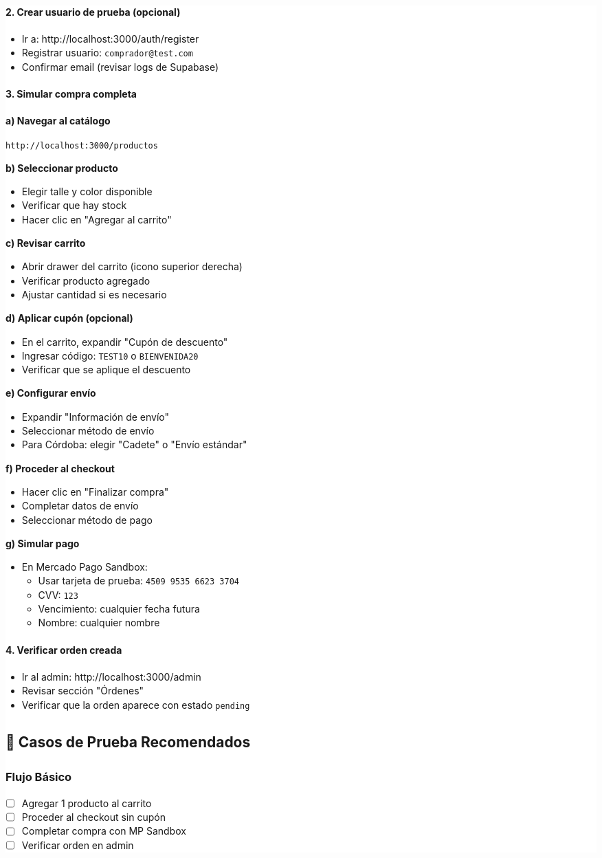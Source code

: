 #### 2. Crear usuario de prueba (opcional)
- Ir a: http://localhost:3000/auth/register
- Registrar usuario: `comprador@test.com`
- Confirmar email (revisar logs de Supabase)

#### 3. Simular compra completa

**a) Navegar al catálogo**
```
http://localhost:3000/productos
```

**b) Seleccionar producto**
- Elegir talle y color disponible
- Verificar que hay stock
- Hacer clic en "Agregar al carrito"

**c) Revisar carrito**
- Abrir drawer del carrito (icono superior derecha)
- Verificar producto agregado
- Ajustar cantidad si es necesario

**d) Aplicar cupón (opcional)**
- En el carrito, expandir "Cupón de descuento"
- Ingresar código: `TEST10` o `BIENVENIDA20`
- Verificar que se aplique el descuento

**e) Configurar envío**
- Expandir "Información de envío"
- Seleccionar método de envío
- Para Córdoba: elegir "Cadete" o "Envío estándar"

**f) Proceder al checkout**
- Hacer clic en "Finalizar compra"
- Completar datos de envío
- Seleccionar método de pago

**g) Simular pago**
- En Mercado Pago Sandbox:
  - Usar tarjeta de prueba: `4509 9535 6623 3704`
  - CVV: `123`
  - Vencimiento: cualquier fecha futura
  - Nombre: cualquier nombre

#### 4. Verificar orden creada
- Ir al admin: http://localhost:3000/admin
- Revisar sección "Órdenes"
- Verificar que la orden aparece con estado `pending`

## 🧪 Casos de Prueba Recomendados

### Flujo Básico
- [ ] Agregar 1 producto al carrito
- [ ] Proceder al checkout sin cupón
- [ ] Completar compra con MP Sandbox
- [ ] Verificar orden en admin
